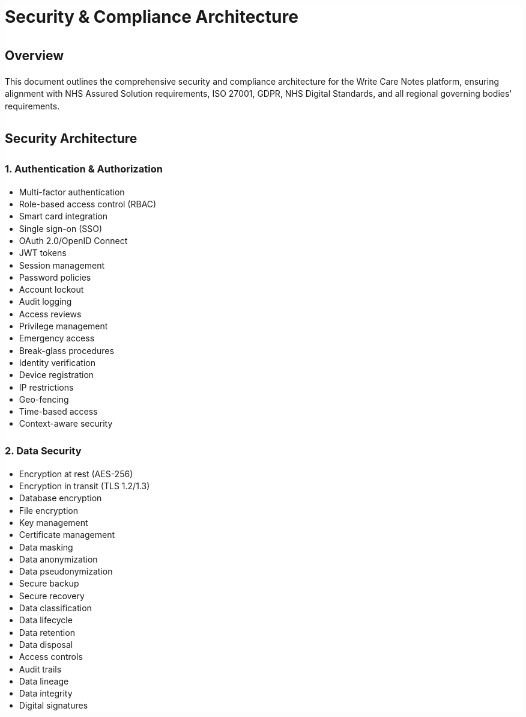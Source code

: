 # Security & Compliance Architecture

## Overview
This document outlines the comprehensive security and compliance architecture for the Write Care Notes platform, ensuring alignment with NHS Assured Solution requirements, ISO 27001, GDPR, NHS Digital Standards, and all regional governing bodies' requirements.

## Security Architecture

### 1. Authentication & Authorization
- Multi-factor authentication
- Role-based access control (RBAC)
- Smart card integration
- Single sign-on (SSO)
- OAuth 2.0/OpenID Connect
- JWT tokens
- Session management
- Password policies
- Account lockout
- Audit logging
- Access reviews
- Privilege management
- Emergency access
- Break-glass procedures
- Identity verification
- Device registration
- IP restrictions
- Geo-fencing
- Time-based access
- Context-aware security

### 2. Data Security
- Encryption at rest (AES-256)
- Encryption in transit (TLS 1.2/1.3)
- Database encryption
- File encryption
- Key management
- Certificate management
- Data masking
- Data anonymization
- Data pseudonymization
- Secure backup
- Secure recovery
- Data classification
- Data lifecycle
- Data retention
- Data disposal
- Access controls
- Audit trails
- Data lineage
- Data integrity
- Digital signatures
